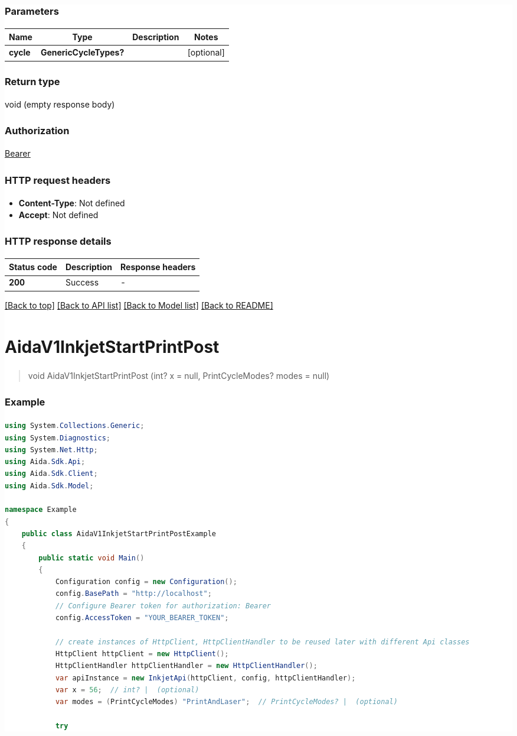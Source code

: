### Parameters

| Name | Type | Description | Notes |
|------|------|-------------|-------|
| **cycle** | **GenericCycleTypes?** |  | [optional]  |

### Return type

void (empty response body)

### Authorization

[Bearer](../README.md#Bearer)

### HTTP request headers

 - **Content-Type**: Not defined
 - **Accept**: Not defined


### HTTP response details
| Status code | Description | Response headers |
|-------------|-------------|------------------|
| **200** | Success |  -  |

[[Back to top]](#) [[Back to API list]](../README.md#documentation-for-api-endpoints) [[Back to Model list]](../README.md#documentation-for-models) [[Back to README]](../README.md)

<a id="aidav1inkjetstartprintpost"></a>
# **AidaV1InkjetStartPrintPost**
> void AidaV1InkjetStartPrintPost (int? x = null, PrintCycleModes? modes = null)



### Example
```csharp
using System.Collections.Generic;
using System.Diagnostics;
using System.Net.Http;
using Aida.Sdk.Api;
using Aida.Sdk.Client;
using Aida.Sdk.Model;

namespace Example
{
    public class AidaV1InkjetStartPrintPostExample
    {
        public static void Main()
        {
            Configuration config = new Configuration();
            config.BasePath = "http://localhost";
            // Configure Bearer token for authorization: Bearer
            config.AccessToken = "YOUR_BEARER_TOKEN";

            // create instances of HttpClient, HttpClientHandler to be reused later with different Api classes
            HttpClient httpClient = new HttpClient();
            HttpClientHandler httpClientHandler = new HttpClientHandler();
            var apiInstance = new InkjetApi(httpClient, config, httpClientHandler);
            var x = 56;  // int? |  (optional) 
            var modes = (PrintCycleModes) "PrintAndLaser";  // PrintCycleModes? |  (optional) 

            try
```
